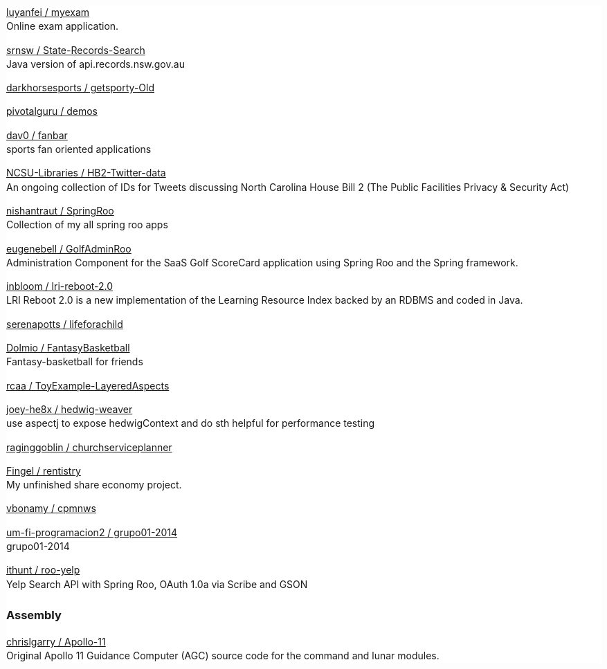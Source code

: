 [luyanfei / myexam](../../../../../luyanfei/myexam)  
Online exam application.  

[srnsw / State-Records-Search](../../../../../srnsw/State-Records-Search)  
Java version of api.records.nsw.gov.au  

[darkhorsesports / getsporty-Old](../../../../../darkhorsesports/getsporty-Old)  
  

[pivotalguru / demos](../../../../../pivotalguru/demos)  
  

[dav0 / fanbar](../../../../../dav0/fanbar)  
sports fan oriented applications  

[NCSU-Libraries / HB2-Twitter-data](../../../../../NCSU-Libraries/HB2-Twitter-data)  
An ongoing collection of IDs for Tweets discussing North Carolina House Bill 2 (The Public Facilities Privacy & Security Act)  

[nishantraut / SpringRoo](../../../../../nishantraut/SpringRoo)  
Collection of my all spring roo apps  

[eugenebell / GolfAdminRoo](../../../../../eugenebell/GolfAdminRoo)  
Administration Component for the SaaS Golf ScoreCard application using Spring Roo and the Spring framework.  

[inbloom / lri-reboot-2.0](../../../../../inbloom/lri-reboot-2.0)  
LRI Reboot 2.0 is a new implementation of the Learning Resource Index backed by an RDBMS and coded in Java.  

[serenapotts / lifeforachild](../../../../../serenapotts/lifeforachild)  
  

[Dolmio / FantasyBasketball](../../../../../Dolmio/FantasyBasketball)  
Fantasy-basketball for friends  

[rcaa / ToyExample-LayeredAspects](../../../../../rcaa/ToyExample-LayeredAspects)  
  

[joey-he8x / hedwig-weaver](../../../../../joey-he8x/hedwig-weaver)  
use aspectj to expose hedwigContext and do sth helpful for performance testing  

[raginggoblin / churchserviceplanner](../../../../../raginggoblin/churchserviceplanner)  
  

[Fingel / rentistry](../../../../../Fingel/rentistry)  
My unfinished share economy project.  

[vbonamy / cpmnws](../../../../../vbonamy/cpmnws)  
  

[um-fi-programacion2 / grupo01-2014](../../../../../um-fi-programacion2/grupo01-2014)  
grupo01-2014  

[ithunt / roo-yelp](../../../../../ithunt/roo-yelp)  
Yelp Search API with Spring Roo, OAuth 1.0a via Scribe and GSON  

### Assembly

[chrislgarry / Apollo-11](../../../../../chrislgarry/Apollo-11)  
Original Apollo 11 Guidance Computer (AGC) source code for the command and lunar modules.  
